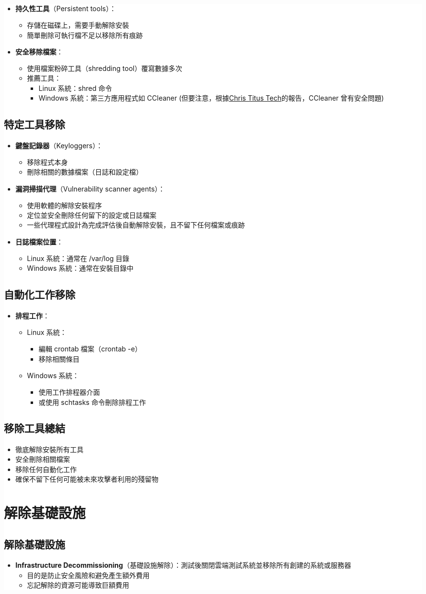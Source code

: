 - **持久性工具**（Persistent tools）：
  - 存儲在磁碟上，需要手動解除安裝
  - 簡單刪除可執行檔不足以移除所有痕跡

- **安全移除檔案**：
  - 使用檔案粉碎工具（shredding tool）覆寫數據多次
  - 推薦工具：
    - Linux 系統：shred 命令
    - Windows 系統：第三方應用程式如 CCleaner (但要注意，根據[Chris Titus Tech](https://www.youtube.com/watch?v=tSm1GcuygM0)的報告，CCleaner 曾有安全問題)

## 特定工具移除

- **鍵盤記錄器**（Keyloggers）：
  - 移除程式本身
  - 刪除相關的數據檔案（日誌和設定檔）

- **漏洞掃描代理**（Vulnerability scanner agents）：
  - 使用軟體的解除安裝程序
  - 定位並安全刪除任何留下的設定或日誌檔案
  - 一些代理程式設計為完成評估後自動解除安裝，且不留下任何檔案或痕跡

- **日誌檔案位置**：
  - Linux 系統：通常在 /var/log 目錄
  - Windows 系統：通常在安裝目錄中

## 自動化工作移除

- **排程工作**：
  - Linux 系統：
    - 編輯 crontab 檔案（crontab -e）
    - 移除相關條目
  
  - Windows 系統：
    - 使用工作排程器介面
    - 或使用 schtasks 命令刪除排程工作

## 移除工具總結

- 徹底解除安裝所有工具
- 安全刪除相關檔案
- 移除任何自動化工作
- 確保不留下任何可能被未來攻擊者利用的殘留物

# 解除基礎設施

## 解除基礎設施

- **Infrastructure Decommissioning**（基礎設施解除）：測試後關閉雲端測試系統並移除所有創建的系統或服務器
  - 目的是防止安全風險和避免產生額外費用
  - 忘記解除的資源可能導致巨額費用
